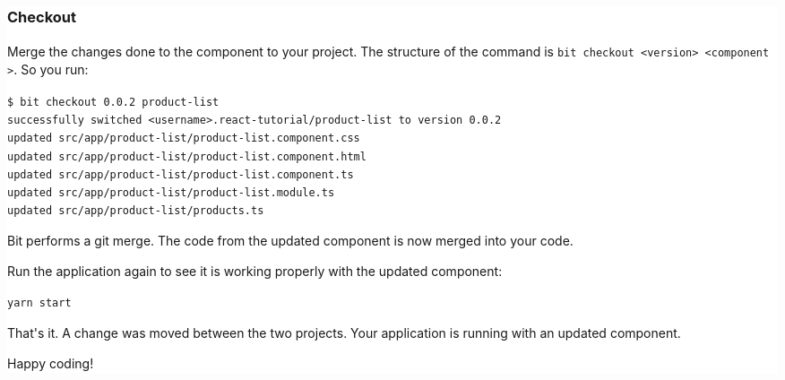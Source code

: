 ### Checkout

Merge the changes done to the component to your project. The structure of the command is `bit checkout <version> <component>`. So you run:

```shell
$ bit checkout 0.0.2 product-list
successfully switched <username>.react-tutorial/product-list to version 0.0.2
updated src/app/product-list/product-list.component.css
updated src/app/product-list/product-list.component.html
updated src/app/product-list/product-list.component.ts
updated src/app/product-list/product-list.module.ts
updated src/app/product-list/products.ts
```

Bit performs a git merge. The code from the updated component is now merged into your code.

Run the application again to see it is working properly with the updated component:

```shell
yarn start
```

That's it. A change was moved between the two projects. Your application is running with an updated component.

Happy coding!
